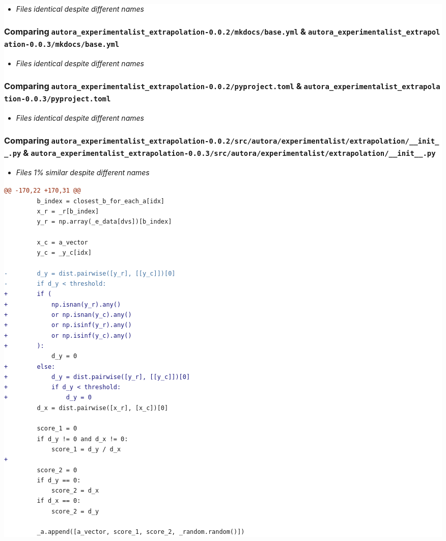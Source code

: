  * *Files identical despite different names*

### Comparing `autora_experimentalist_extrapolation-0.0.2/mkdocs/base.yml` & `autora_experimentalist_extrapolation-0.0.3/mkdocs/base.yml`

 * *Files identical despite different names*

### Comparing `autora_experimentalist_extrapolation-0.0.2/pyproject.toml` & `autora_experimentalist_extrapolation-0.0.3/pyproject.toml`

 * *Files identical despite different names*

### Comparing `autora_experimentalist_extrapolation-0.0.2/src/autora/experimentalist/extrapolation/__init__.py` & `autora_experimentalist_extrapolation-0.0.3/src/autora/experimentalist/extrapolation/__init__.py`

 * *Files 1% similar despite different names*

```diff
@@ -170,22 +170,31 @@
         b_index = closest_b_for_each_a[idx]
         x_r = _r[b_index]
         y_r = np.array(_e_data[dvs])[b_index]
 
         x_c = a_vector
         y_c = _y_c[idx]
 
-        d_y = dist.pairwise([y_r], [[y_c]])[0]
-        if d_y < threshold:
+        if (
+            np.isnan(y_r).any()
+            or np.isnan(y_c).any()
+            or np.isinf(y_r).any()
+            or np.isinf(y_c).any()
+        ):
             d_y = 0
+        else:
+            d_y = dist.pairwise([y_r], [[y_c]])[0]
+            if d_y < threshold:
+                d_y = 0
         d_x = dist.pairwise([x_r], [x_c])[0]
 
         score_1 = 0
         if d_y != 0 and d_x != 0:
             score_1 = d_y / d_x
+
         score_2 = 0
         if d_y == 0:
             score_2 = d_x
         if d_x == 0:
             score_2 = d_y
 
         _a.append([a_vector, score_1, score_2, _random.random()])
```
